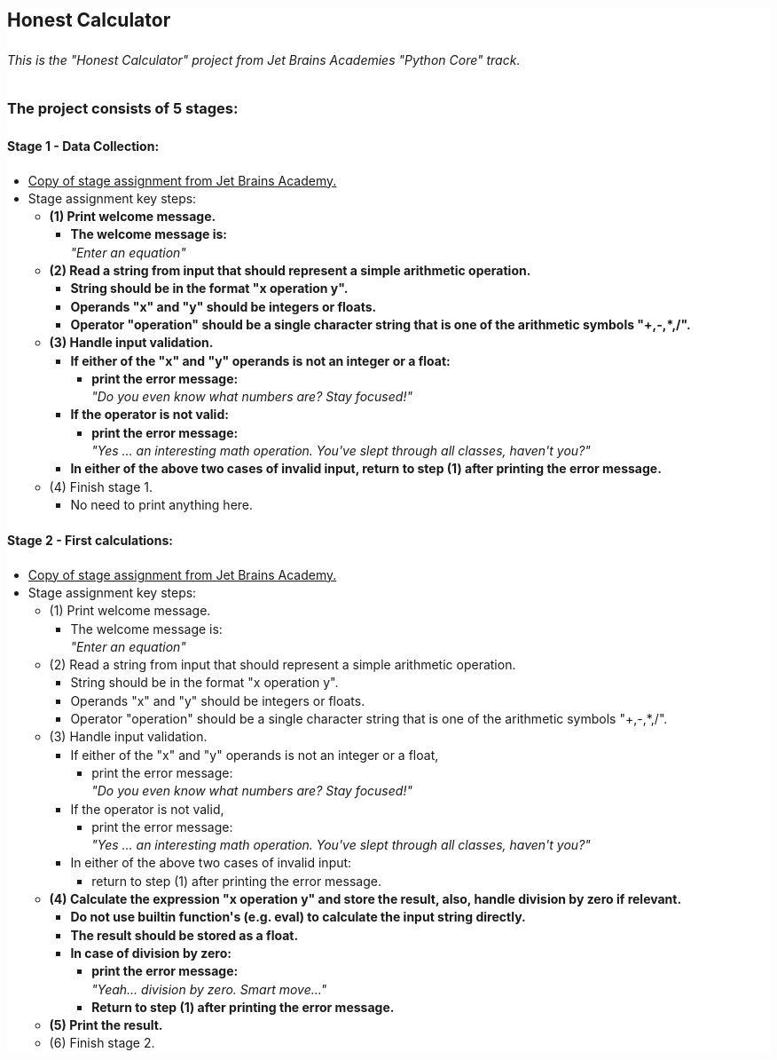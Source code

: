 ## Honest Calculator

###### This is the "Honest Calculator" project from Jet Brains Academies "Python Core" track.

### The project consists of 5 stages:  

#### Stage 1 - Data Collection:  
  * [Copy of stage assignment from Jet Brains Academy.](source_copy/stage_1.html)
  * Stage assignment key steps:  
    * __(1) Print welcome message.__
      * __The welcome message is:__  
        _"Enter an equation"_
    * __(2) Read a string from input that should represent a simple arithmetic operation.__  
       * __String should be in the format "x operation y".__
       * __Operands "x" and "y" should be integers or floats.__
       * __Operator "operation" should be a single character string that is one of the arithmetic symbols "+,-,*,/".__
    * __(3) Handle input validation.__
      * __If either of the "x" and "y" operands is not an integer or a float:__  
        *  __print the error message:__  
          _"Do you even know what numbers are? Stay focused!"_
      * __If the operator is not valid:__  
        * __print the error message:__  
          _"Yes ... an interesting math operation. You've slept through all classes, haven't you?"_
      * __In either of the above two cases of invalid input, return to step (1) after printing the error message.__
    * (4) Finish stage 1.
      * No need to print anything here.

#### Stage 2 - First calculations:
  * [Copy of stage assignment from Jet Brains Academy.](source_copy/stage_2.html)
  * Stage assignment key steps:
      * (1) Print welcome message.
          * The welcome message is:  
            _"Enter an equation"_
      * (2) Read a string from input that should represent a simple arithmetic operation.
          * String should be in the format "x operation y".
          * Operands "x" and "y" should be integers or floats.
          * Operator "operation" should be a single character string that is one of the arithmetic symbols "+,-,*,/".
      * (3) Handle input validation.
          * If either of the "x" and "y" operands is not an integer or a float,
              *  print the error message:  
                 _"Do you even know what numbers are? Stay focused!"_
          * If the operator is not valid,
              * print the error message:  
                _"Yes ... an interesting math operation. You've slept through all classes, haven't you?"_
          * In either of the above two cases of invalid input:
            * return to step (1) after printing the error message.
    * __(4) Calculate the expression "x operation y" and store the result, also, handle division by zero if relevant.__
      * __Do not use builtin function's (e.g. eval) to calculate the input string directly.__
      * __The result should be stored as a float.__
      * __In case of division by zero:__
        * __print the error message:__  
          _"Yeah... division by zero. Smart move..."_
        * __Return to step (1) after printing the error message.__
    * __(5) Print the result.__
    * (6) Finish stage 2.
